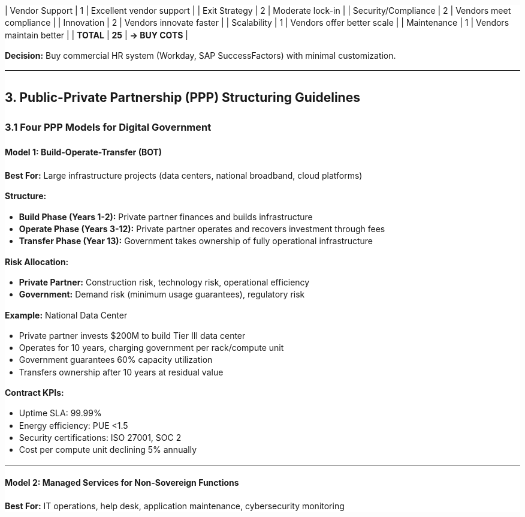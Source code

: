 | Vendor Support | 1 | Excellent vendor support |
| Exit Strategy | 2 | Moderate lock-in |
| Security/Compliance | 2 | Vendors meet compliance |
| Innovation | 2 | Vendors innovate faster |
| Scalability | 1 | Vendors offer better scale |
| Maintenance | 1 | Vendors maintain better |
| **TOTAL** | **25** | **→ BUY COTS** |

**Decision:** Buy commercial HR system (Workday, SAP SuccessFactors) with minimal customization.

---

## 3. Public-Private Partnership (PPP) Structuring Guidelines

### 3.1 Four PPP Models for Digital Government

#### **Model 1: Build-Operate-Transfer (BOT)**

**Best For:** Large infrastructure projects (data centers, national broadband, cloud platforms)

**Structure:**
- **Build Phase (Years 1-2):** Private partner finances and builds infrastructure
- **Operate Phase (Years 3-12):** Private partner operates and recovers investment through fees
- **Transfer Phase (Year 13):** Government takes ownership of fully operational infrastructure

**Risk Allocation:**
- **Private Partner:** Construction risk, technology risk, operational efficiency
- **Government:** Demand risk (minimum usage guarantees), regulatory risk

**Example:** National Data Center
- Private partner invests $200M to build Tier III data center
- Operates for 10 years, charging government per rack/compute unit
- Government guarantees 60% capacity utilization
- Transfers ownership after 10 years at residual value

**Contract KPIs:**
- Uptime SLA: 99.99%
- Energy efficiency: PUE <1.5
- Security certifications: ISO 27001, SOC 2
- Cost per compute unit declining 5% annually

---

#### **Model 2: Managed Services for Non-Sovereign Functions**

**Best For:** IT operations, help desk, application maintenance, cybersecurity monitoring
